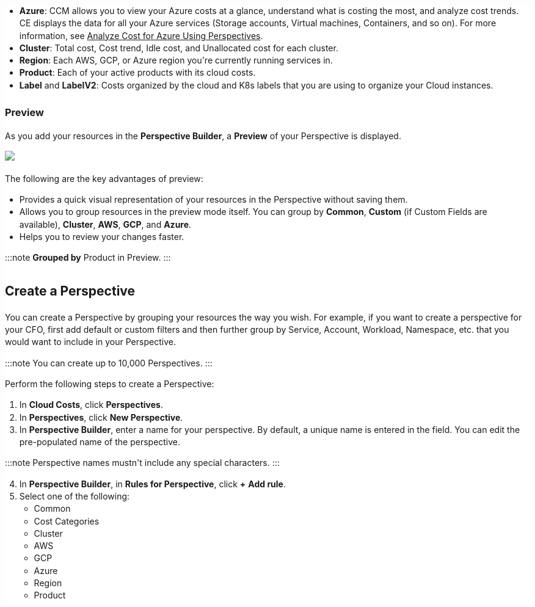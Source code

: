 * **Azure**: CCM allows you to view your Azure costs at a glance, understand what is costing the most, and analyze cost trends. CE displays the data for all your Azure services (Storage accounts, Virtual machines, Containers, and so on). For more information, see [Analyze Cost for Azure Using Perspectives](../3-root-cost-analysis/analyze-cost-for-azure.md).
* **Cluster**: Total cost, Cost trend, Idle cost, and Unallocated cost for each cluster.
* **Region**: Each AWS, GCP, or Azure region you're currently running services in.
* **Product**: Each of your active products with its cloud costs.
* **Label** and **LabelV2**: Costs organized by the cloud and K8s labels that you are using to organize your Cloud instances.


### Preview

As you add your resources in the **Perspective Builder**, a **Preview** of your Perspective is displayed.

![](./static/create-cost-perspectives-18.png)

The following are the key advantages of preview:

* Provides a quick visual representation of your resources in the Perspective without saving them.
* Allows you to group resources in the preview mode itself. You can group by **Common**, **Custom** (if Custom Fields are available), **Cluster**, **AWS**, **GCP**, and **Azure**.
* Helps you to review your changes faster.


:::note
**Grouped by** Product in Preview.
:::

## Create a Perspective

You can create a Perspective by grouping your resources the way you wish. For example, if you want to create a perspective for your CFO, first add default or custom filters and then further group by Service, Account, Workload, Namespace, etc. that you would want to include in your Perspective.


:::note
You can create up to 10,000 Perspectives.
:::

Perform the following steps to create a Perspective:

1. In **Cloud Costs**, click **Perspectives**.
2. In **Perspectives**, click **New Perspective**.
3. In **Perspective Builder**, enter a name for your perspective. By default, a unique name is entered in the field. You can edit the pre-populated name of the perspective.

:::note
   Perspective names mustn't include any special characters.
:::

4. In **Perspective Builder**, in **Rules for Perspective**, click **+** **Add rule**.
5. Select one of the following:
   * Common
   * Cost Categories
   * Cluster
   * AWS
   * GCP
   * Azure
   * Region
   * Product
      